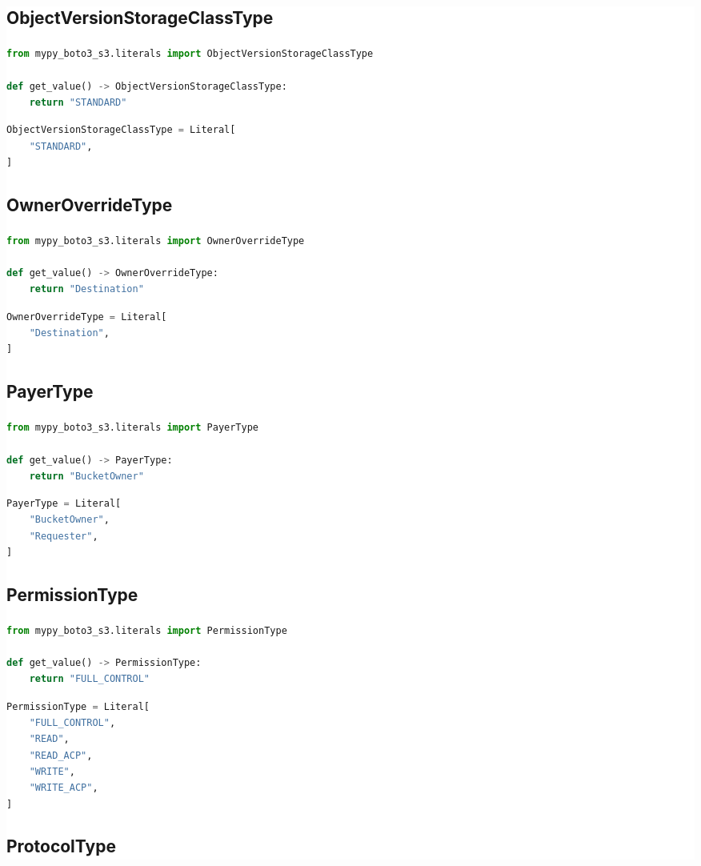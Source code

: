 ## ObjectVersionStorageClassType

```python title="Usage Example"
from mypy_boto3_s3.literals import ObjectVersionStorageClassType

def get_value() -> ObjectVersionStorageClassType:
    return "STANDARD"
```

```python title="Definition"
ObjectVersionStorageClassType = Literal[
    "STANDARD",
]
```
## OwnerOverrideType

```python title="Usage Example"
from mypy_boto3_s3.literals import OwnerOverrideType

def get_value() -> OwnerOverrideType:
    return "Destination"
```

```python title="Definition"
OwnerOverrideType = Literal[
    "Destination",
]
```
## PayerType

```python title="Usage Example"
from mypy_boto3_s3.literals import PayerType

def get_value() -> PayerType:
    return "BucketOwner"
```

```python title="Definition"
PayerType = Literal[
    "BucketOwner",
    "Requester",
]
```
## PermissionType

```python title="Usage Example"
from mypy_boto3_s3.literals import PermissionType

def get_value() -> PermissionType:
    return "FULL_CONTROL"
```

```python title="Definition"
PermissionType = Literal[
    "FULL_CONTROL",
    "READ",
    "READ_ACP",
    "WRITE",
    "WRITE_ACP",
]
```
## ProtocolType
